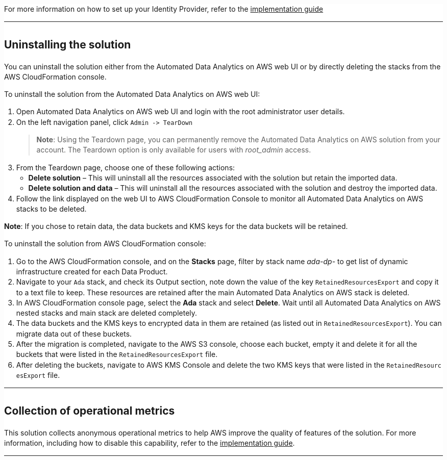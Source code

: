 For more information on how to set up your Identity Provider, refer to the [implementation guide](https://docs.aws.amazon.com/solutions/latest/automated-data-analytics-on-aws/using-the-automated-data-analytics-on-aws-solution.html#identity-providers)

---

## Uninstalling the solution

You can uninstall the solution either from the Automated Data Analytics on AWS web UI or by directly deleting the stacks from the AWS CloudFormation console.

To uninstall the solution from the Automated Data Analytics on AWS web UI:

1. Open Automated Data Analytics on AWS web UI and login with the root administrator user details.
2. On the left navigation panel, click `Admin -> TearDown`
   > **Note**: Using the Teardown page, you can permanently remove the Automated Data Analytics on AWS solution from your account. The Teardown option is only available for users with <i>root_admin</i> access.
3. From the Teardown page, choose one of these following actions:
   - **Delete solution** – This will uninstall all the resources associated with the solution but retain the imported data.
   - **Delete solution and data** – This will uninstall all the resources associated with the solution and destroy the imported data.
4. Follow the link displayed on the web UI to AWS CloudFormation Console to monitor all Automated Data Analytics on AWS stacks to be deleted.

**Note**: If you chose to retain data, the data buckets and KMS keys for the data buckets will be retained.

To uninstall the solution from AWS CloudFormation console:

1. Go to the AWS CloudFormation console, and on the **Stacks** page, filter by stack name _ada-dp-_ to get list of dynamic infrastructure created for each Data Product.
2. Navigate to your `Ada` stack, and check its Output section, note down the value of the key `RetainedResourcesExport` and copy it to a text file to keep. These resources are retained after the main Automated Data Analytics on AWS stack is deleted.
3. In AWS CloudFormation console page, select the **Ada** stack and select **Delete**. Wait until all Automated Data Analytics on AWS nested stacks and main stack are deleted completely.
4. The data buckets and the KMS keys to encrypted data in them are retained (as listed out in `RetainedResourcesExport`). You can migrate data out of these buckets.
5. After the migration is completed, navigate to the AWS S3 console, choose each bucket, empty it and delete it for all the buckets that were listed in the `RetainedResourcesExport` file.
6. After deleting the buckets, navigate to AWS KMS Console and delete the two KMS keys that were listed in the `RetainedResourcesExport` file.

---

## Collection of operational metrics

This solution collects anonymous operational metrics to help AWS improve the quality of features of the solution. For more information, including how to disable this capability, refer to the [implementation guide](https://docs.aws.amazon.com/solutions/latest/automated-data-analytics-on-aws/collection-of-operational-metrics.html).

---